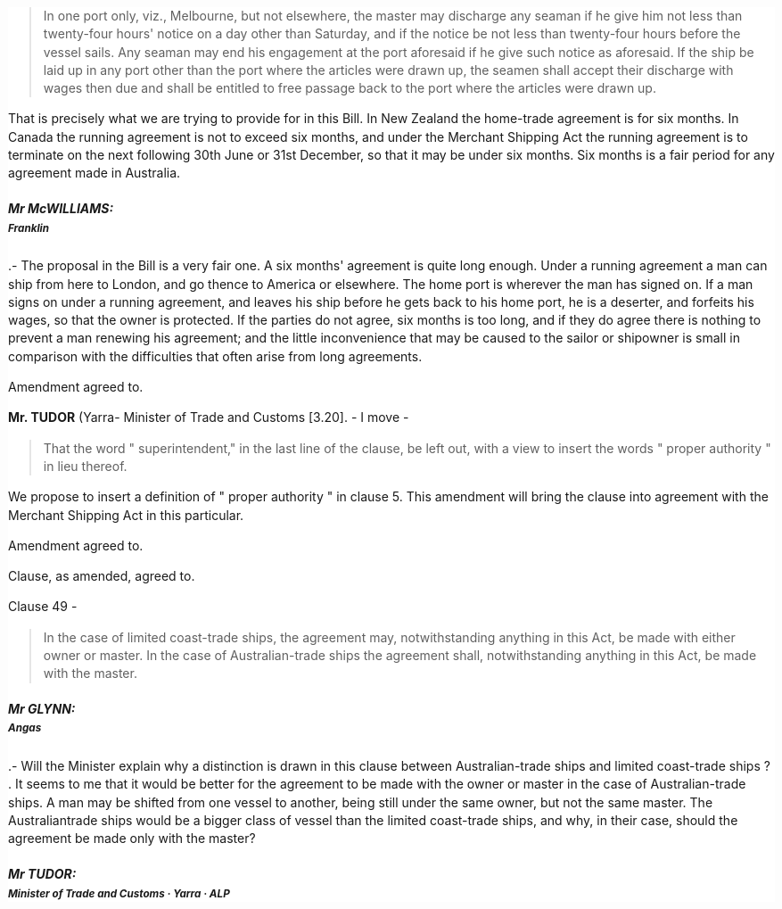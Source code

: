  >In one port only, viz., Melbourne, but not elsewhere, the master may discharge any seaman if he give him not less than twenty-four hours' notice on a day other than Saturday, and if the notice be not less than twenty-four hours before the vessel sails. Any seaman may end his engagement at the port aforesaid if he give such notice as aforesaid. If the ship be laid up in any port other than the port where the articles were drawn up, the seamen shall accept their discharge with wages then due and shall be entitled to free passage back to the port where the articles were drawn up. 

That is precisely what we are trying to provide for in this Bill. In New Zealand the home-trade agreement is for six months. In Canada the running agreement is not to exceed six months, and under the Merchant Shipping Act the running agreement is to terminate on the next following 30th June or 31st December, so that it may be under six months. Six months is a fair period for any agreement made in Australia. 

##### Mr McWILLIAMS:<br><small class="text-muted">Franklin</small>

.- The proposal in the Bill is a very fair one. A six months' agreement is quite long enough. Under a running agreement a man can ship from here to London, and go thence to America or elsewhere. The home port is wherever the man has signed on. If a man signs on under a running agreement, and leaves his ship before he gets back to his home port, he is a deserter, and forfeits his wages, so that the owner is protected. If the parties do not agree, six months is too long, and if they do agree there is nothing to prevent a man renewing his agreement; and the little inconvenience that may be caused to the sailor or shipowner is small in comparison with the difficulties that often arise from long agreements. 

Amendment agreed to. 


 **Mr. TUDOR** (Yarra- Minister of Trade and Customs [3.20]. - I move - 

  >That the word " superintendent," in the last line of the clause, be left out, with a view to insert the words " proper authority " in lieu thereof. 

We propose to insert a definition of " proper authority " in clause 5. This amendment will bring the clause into agreement with the Merchant Shipping Act in this particular. 

Amendment agreed to. 

Clause, as amended, agreed to. 

Clause 49 - 

  >In the case of limited coast-trade ships, the agreement may, notwithstanding anything in this Act, be made with either owner or master. In the case of Australian-trade ships the agreement shall, notwithstanding anything in this Act, be made with the master. 

##### Mr GLYNN:<br><small class="text-muted">Angas</small>

.- Will the Minister explain why a distinction is drawn in this clause between Australian-trade ships and limited coast-trade ships ? . It seems to me that it would be better for the agreement to be made with the owner or master in the case of Australian-trade ships. A man may be shifted from one vessel to another, being still under the same owner, but not the same master. The Australiantrade ships would be a bigger class of vessel than the limited coast-trade ships, and why, in their case, should the agreement be made only with the master? 

##### Mr TUDOR:<br><small class="text-muted">Minister of Trade and Customs &middot; Yarra &middot; ALP</small>
